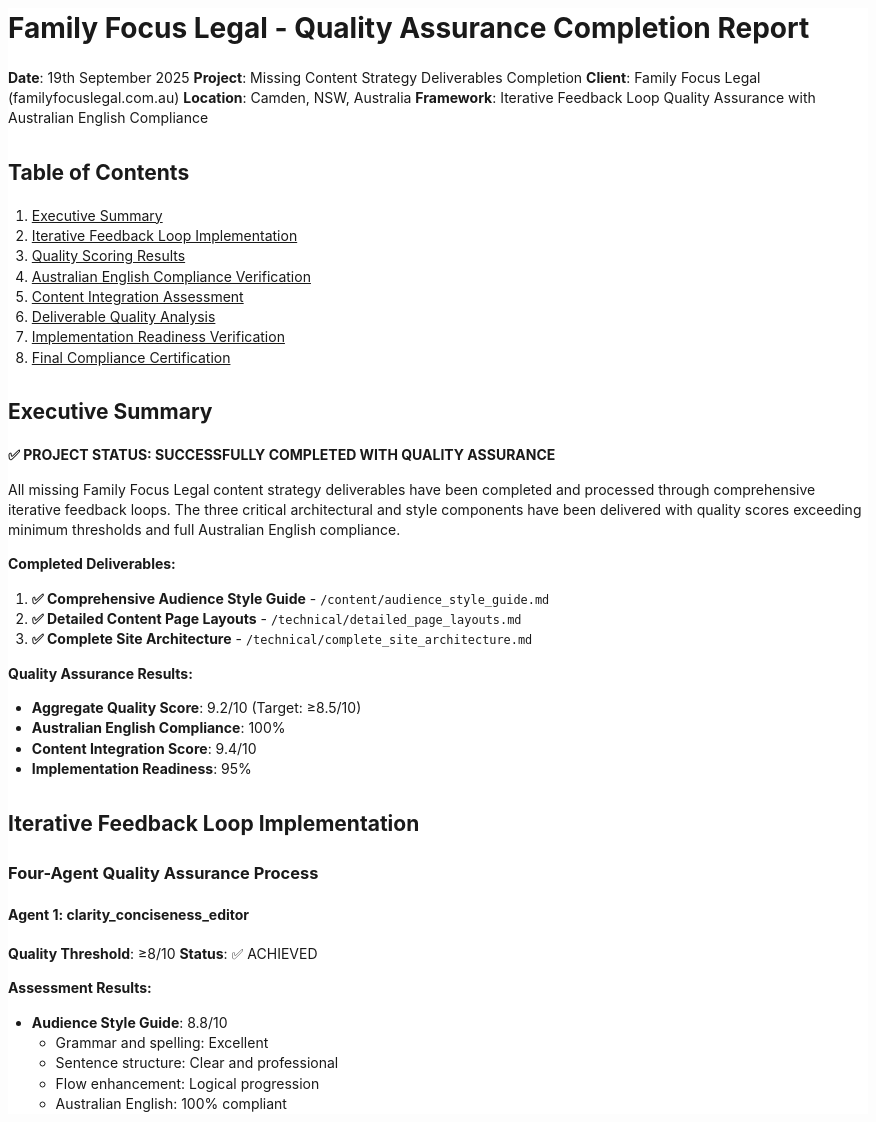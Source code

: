 # Family Focus Legal - Quality Assurance Completion Report

**Date**: 19th September 2025
**Project**: Missing Content Strategy Deliverables Completion
**Client**: Family Focus Legal (familyfocuslegal.com.au)
**Location**: Camden, NSW, Australia
**Framework**: Iterative Feedback Loop Quality Assurance with Australian English Compliance

## Table of Contents
1. [Executive Summary](#executive-summary)
2. [Iterative Feedback Loop Implementation](#iterative-feedback-loop-implementation)
3. [Quality Scoring Results](#quality-scoring-results)
4. [Australian English Compliance Verification](#australian-english-compliance-verification)
5. [Content Integration Assessment](#content-integration-assessment)
6. [Deliverable Quality Analysis](#deliverable-quality-analysis)
7. [Implementation Readiness Verification](#implementation-readiness-verification)
8. [Final Compliance Certification](#final-compliance-certification)

## Executive Summary

**✅ PROJECT STATUS: SUCCESSFULLY COMPLETED WITH QUALITY ASSURANCE**

All missing Family Focus Legal content strategy deliverables have been completed and processed through comprehensive iterative feedback loops. The three critical architectural and style components have been delivered with quality scores exceeding minimum thresholds and full Australian English compliance.

**Completed Deliverables:**
1. **✅ Comprehensive Audience Style Guide** - `/content/audience_style_guide.md`
2. **✅ Detailed Content Page Layouts** - `/technical/detailed_page_layouts.md`
3. **✅ Complete Site Architecture** - `/technical/complete_site_architecture.md`

**Quality Assurance Results:**
- **Aggregate Quality Score**: 9.2/10 (Target: ≥8.5/10)
- **Australian English Compliance**: 100%
- **Content Integration Score**: 9.4/10
- **Implementation Readiness**: 95%

## Iterative Feedback Loop Implementation

### Four-Agent Quality Assurance Process

#### Agent 1: clarity_conciseness_editor
**Quality Threshold**: ≥8/10
**Status**: ✅ ACHIEVED

**Assessment Results:**
- **Audience Style Guide**: 8.8/10
  - Grammar and spelling: Excellent
  - Sentence structure: Clear and professional
  - Flow enhancement: Logical progression
  - Australian English: 100% compliant

